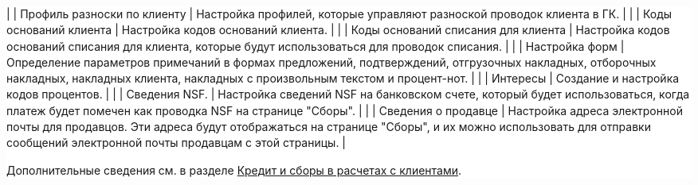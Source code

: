 |                                                      | Профиль разноски по клиенту             | Настройка профилей, которые управляют разноской проводок клиента в ГК.                                                                                                                                                                                      |
|                                                      | Коды оснований клиента                | Настройка кодов оснований клиента.                                                                                                                                                                                                                                                    |
|                                                      | Коды оснований списания для клиента      | Настройка кодов оснований списания для клиента, которые будут использоваться для проводок списания.                                                                                                                                                                                             |
|                                                      | Настройка форм                           | Определение параметров примечаний в формах предложений, подтверждений, отгрузочных накладных, отборочных накладных, накладных клиента, накладных с произвольным текстом и процент-нот.                                                                                                                               |
|                                                      | Интересы                             | Создание и настройка кодов процентов.                                                                                                                                                                                                                                                 |
|                                                      | Сведения NSF.                     | Настройка сведений NSF на банковском счете, который будет использоваться, когда платеж будет помечен как проводка NSF на странице "Сборы".                                                                                                                                              |
|                                                      | Сведения о продавце              | Настройка адреса электронной почты для продавцов. Эти адреса будут отображаться на странице "Сборы", и их можно использовать для отправки сообщений электронной почты продавцам с этой страницы.                                                                                                                |

 
Дополнительные сведения см. в разделе [Кредит и сборы в расчетах с клиентами](collections-credit-accounts-receivable.md).




